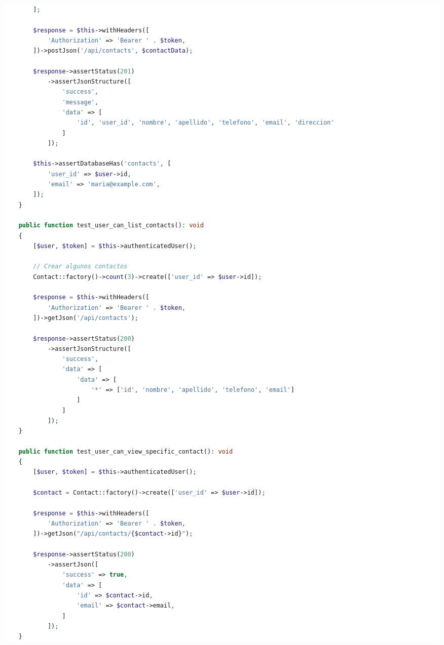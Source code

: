 ```php
        ];

        $response = $this->withHeaders([
            'Authorization' => 'Bearer ' . $token,
        ])->postJson('/api/contacts', $contactData);

        $response->assertStatus(201)
            ->assertJsonStructure([
                'success',
                'message',
                'data' => [
                    'id', 'user_id', 'nombre', 'apellido', 'telefono', 'email', 'direccion'
                ]
            ]);

        $this->assertDatabaseHas('contacts', [
            'user_id' => $user->id,
            'email' => 'maria@example.com',
        ]);
    }

    public function test_user_can_list_contacts(): void
    {
        [$user, $token] = $this->authenticatedUser();

        // Crear algunos contactos
        Contact::factory()->count(3)->create(['user_id' => $user->id]);

        $response = $this->withHeaders([
            'Authorization' => 'Bearer ' . $token,
        ])->getJson('/api/contacts');

        $response->assertStatus(200)
            ->assertJsonStructure([
                'success',
                'data' => [
                    'data' => [
                        '*' => ['id', 'nombre', 'apellido', 'telefono', 'email']
                    ]
                ]
            ]);
    }

    public function test_user_can_view_specific_contact(): void
    {
        [$user, $token] = $this->authenticatedUser();

        $contact = Contact::factory()->create(['user_id' => $user->id]);

        $response = $this->withHeaders([
            'Authorization' => 'Bearer ' . $token,
        ])->getJson("/api/contacts/{$contact->id}");

        $response->assertStatus(200)
            ->assertJson([
                'success' => true,
                'data' => [
                    'id' => $contact->id,
                    'email' => $contact->email,
                ]
            ]);
    }

```